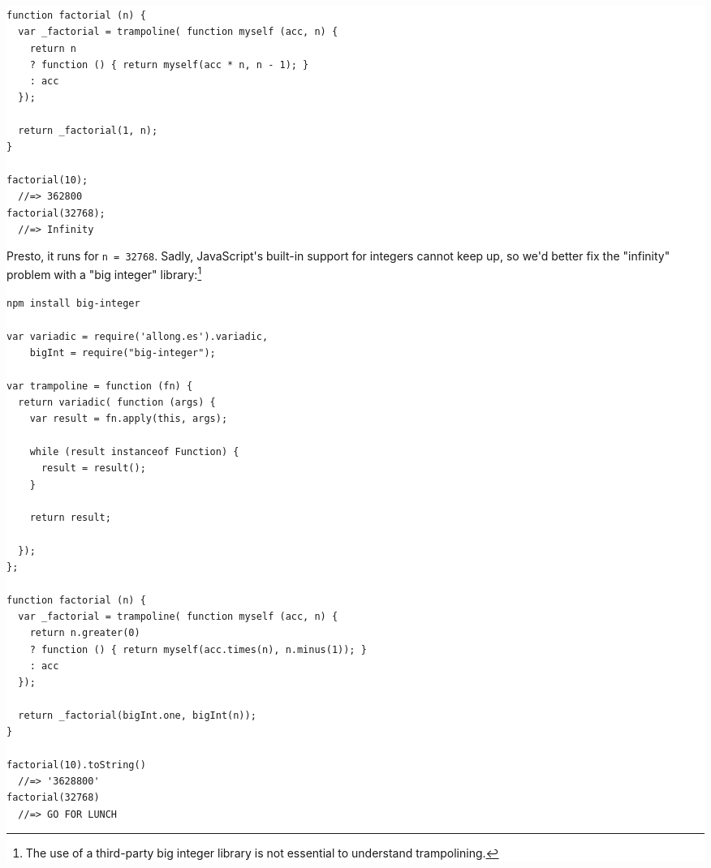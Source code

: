 ~~~~~~~~
function factorial (n) {
  var _factorial = trampoline( function myself (acc, n) {
    return n
    ? function () { return myself(acc * n, n - 1); }
    : acc
  });
  
  return _factorial(1, n);
}

factorial(10);
  //=> 362800
factorial(32768);
  //=> Infinity
~~~~~~~~

Presto, it runs for `n = 32768`. Sadly, JavaScript's built-in support for integers cannot keep up, so we'd better fix the "infinity" problem with a "big integer" library:[^big]

[^big]: The use of a third-party big integer library is not essential to understand trampolining.

~~~~~~~~
npm install big-integer

var variadic = require('allong.es').variadic,
    bigInt = require("big-integer");

var trampoline = function (fn) {
  return variadic( function (args) {
    var result = fn.apply(this, args);

    while (result instanceof Function) {
      result = result();
    }

    return result;
    
  });
};

function factorial (n) {
  var _factorial = trampoline( function myself (acc, n) {
    return n.greater(0)
    ? function () { return myself(acc.times(n), n.minus(1)); }
    : acc
  });
  
  return _factorial(bigInt.one, bigInt(n));
}

factorial(10).toString()
  //=> '3628800'
factorial(32768)
  //=> GO FOR LUNCH
~~~~~~~~


[thunk]: https://en.wikipedia.org/wiki/Thunk_(functional_programming)
[cps]: https://en.wikipedia.org/wiki/Continuation-passing_style
[tail-recursive]: https://en.wikipedia.org/wiki/Tail-recursive_function
[trampolining]: https://en.wikipedia.org/wiki/Trampoline_(computing)
[tco]: https://en.wikipedia.org/wiki/Tail-call_optimization
[^bookkeeping]: Did you know that "bookkeeping" is the only word in the English language containing three consecutive letter pairs? You're welcome.
[Lemonad]: http://fogus.github.com/lemonad/